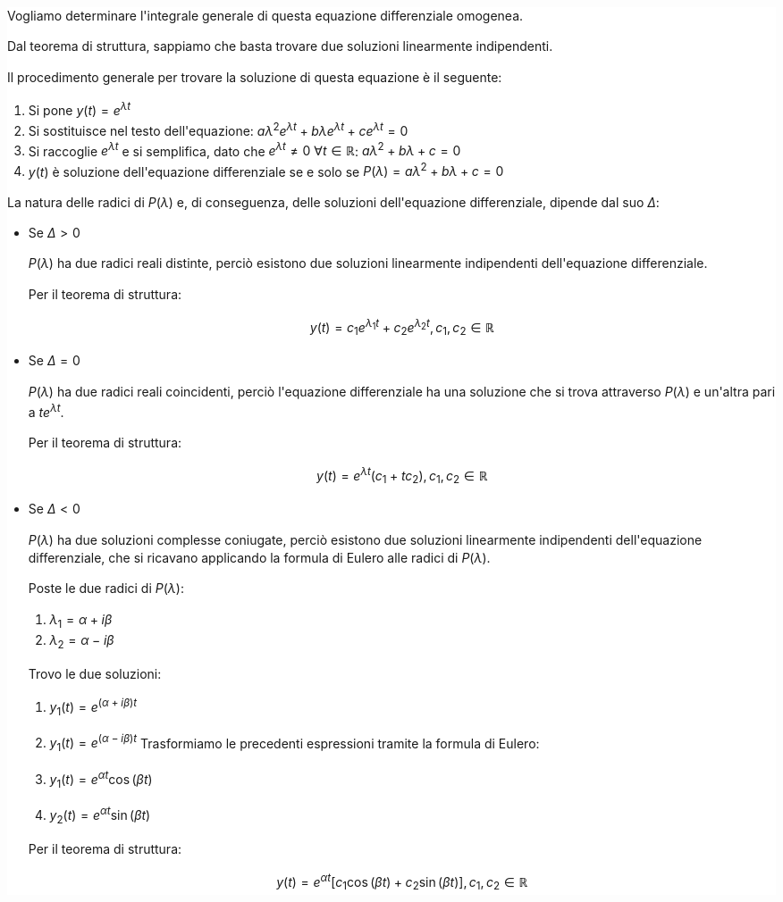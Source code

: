 Vogliamo determinare l'integrale generale di questa equazione differenziale omogenea.

Dal teorema di struttura, sappiamo che basta trovare due soluzioni linearmente indipendenti.

Il procedimento generale per trovare la soluzione di questa equazione è il seguente:

1. Si pone $y(t) =e^{\lambda t}$
2. Si sostituisce nel testo dell'equazione: $a\lambda^2e^{\lambda t} + b\lambda e^{\lambda t} + ce^{\lambda t} = 0$
3. Si raccoglie $e^{\lambda t}$ e si semplifica, dato che $e^{\lambda t} \neq 0\  \forall t \in \mathbb R$: $a\lambda^2 + b\lambda + c = 0$
4. $y(t)$ è soluzione dell'equazione differenziale se e solo se $P(\lambda) = a\lambda^2 +b\lambda +c = 0$

La natura delle radici di $P(\lambda)$ e, di conseguenza, delle soluzioni dell'equazione differenziale, dipende dal suo $\Delta$:

- Se $\Delta > 0$
    
    $P(\lambda)$ ha due radici reali distinte, perciò esistono due soluzioni linearmente indipendenti dell'equazione differenziale.
    
    Per il teorema di struttura:
    
    $$y(t) = c_1e^{\lambda_1 t}+c_2e^{\lambda_2 t}, c_1,c_2\in\mathbb R$$
    
- Se $\Delta = 0$
    
    $P(\lambda)$ ha due radici reali coincidenti, perciò l'equazione differenziale ha una soluzione che si trova attraverso $P(\lambda)$ e un'altra pari a $te^{\lambda t}$.
    
    Per il teorema di struttura:
    
    $$y(t) = e^{\lambda t}(c_1+tc_2), c_1,c_2\in\mathbb R$$
    
- Se $\Delta < 0$
    
    $P(\lambda)$ ha due soluzioni complesse coniugate, perciò esistono due soluzioni linearmente indipendenti dell'equazione differenziale, che si ricavano applicando la formula di Eulero alle radici di $P(\lambda)$.
    
    Poste le due radici di $P(\lambda)$:
    
    1. $\lambda_1 = \alpha + i\beta$
    2. $\lambda_2 = \alpha - i\beta$
    
    Trovo le due soluzioni:
    
    1. $y_1(t) = e^{(\alpha + i\beta)t}$
    2. $y_1(t) = e^{(\alpha - i\beta)t}$
    Trasformiamo le precedenti espressioni tramite la formula di Eulero:
    
    1. $y_1(t) = e^{\alpha t}\cos(\beta t)$
    2. $y_2(t) = e^{\alpha t}\sin(\beta t)$
    
    Per il teorema di struttura:
    
    $$y(t) = e^{\alpha t}\big[c_1\cos(\beta t) + c_2\sin(\beta t)\big], c_1,c_2\in\mathbb R$$
